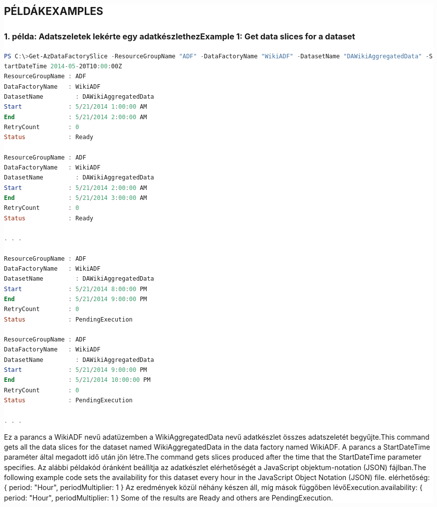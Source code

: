 ## <span data-ttu-id="a2935-132">PÉLDÁK</span><span class="sxs-lookup"><span data-stu-id="a2935-132">EXAMPLES</span></span>

### <span data-ttu-id="a2935-133">1. példa: Adatszeletek lekérte egy adatkészlethez</span><span class="sxs-lookup"><span data-stu-id="a2935-133">Example 1: Get data slices for a dataset</span></span>
```powershell
PS C:\>Get-AzDataFactorySlice -ResourceGroupName "ADF" -DataFactoryName "WikiADF" -DatasetName "DAWikiAggregatedData" -StartDateTime 2014-05-20T10:00:00Z
ResourceGroupName : ADF
DataFactoryName   : WikiADF
DatasetName         : DAWikiAggregatedData
Start             : 5/21/2014 1:00:00 AM
End               : 5/21/2014 2:00:00 AM
RetryCount        : 0
Status            : Ready

ResourceGroupName : ADF
DataFactoryName   : WikiADF
DatasetName         : DAWikiAggregatedData
Start             : 5/21/2014 2:00:00 AM
End               : 5/21/2014 3:00:00 AM
RetryCount        : 0
Status            : Ready

. . . 

ResourceGroupName : ADF
DataFactoryName   : WikiADF
DatasetName         : DAWikiAggregatedData
Start             : 5/21/2014 8:00:00 PM
End               : 5/21/2014 9:00:00 PM
RetryCount        : 0
Status            : PendingExecution

ResourceGroupName : ADF
DataFactoryName   : WikiADF
DatasetName         : DAWikiAggregatedData
Start             : 5/21/2014 9:00:00 PM
End               : 5/21/2014 10:00:00 PM
RetryCount        : 0
Status            : PendingExecution

. . .
```

<span data-ttu-id="a2935-134">Ez a parancs a WikiADF nevű adatüzemben a WikiAggregatedData nevű adatkészlet összes adatszeletét begyűjte.</span><span class="sxs-lookup"><span data-stu-id="a2935-134">This command gets all the data slices for the dataset named WikiAggregatedData in the data factory named WikiADF.</span></span>
<span data-ttu-id="a2935-135">A parancs a StartDateTime paraméter által megadott idő után jön létre.</span><span class="sxs-lookup"><span data-stu-id="a2935-135">The command gets slices produced after the time that the StartDateTime parameter specifies.</span></span>
<span data-ttu-id="a2935-136">Az alábbi példakód óránként beállítja az adatkészlet elérhetőségét a JavaScript objektum-notation (JSON) fájlban.</span><span class="sxs-lookup"><span data-stu-id="a2935-136">The following example code sets the availability for this dataset every hour in the JavaScript Object Notation (JSON) file.</span></span>
<span data-ttu-id="a2935-137">elérhetőség: { period: "Hour", periodMultiplier: 1 } Az eredmények közül néhány készen áll, míg mások függőben lévőExecution.</span><span class="sxs-lookup"><span data-stu-id="a2935-137">availability: { period: "Hour", periodMultiplier: 1 } Some of the results are Ready and others are PendingExecution.</span></span>
